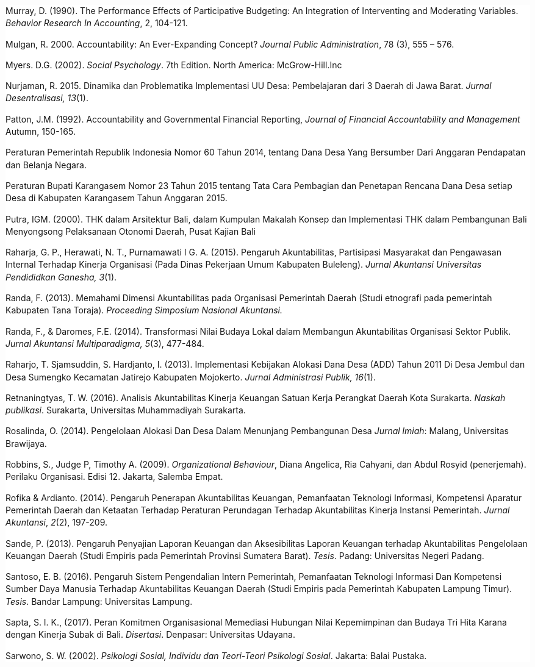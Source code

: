 <p><span class="font5">Murray, D. (1990). The Performance Effects of Participative Budgeting: An Integration of Interventing and Moderating Variables. </span><span class="font5" style="font-style:italic;">Behavior Research In Accounting</span><span class="font5">, 2, 104-121.</span></p>
<p><span class="font5">Mulgan, R. 2000. Accountability: An Ever-Expanding Concept? </span><span class="font5" style="font-style:italic;">Journal Public Administration</span><span class="font5">, 78 (3), 555 – 576.</span></p>
<p><span class="font5">Myers. D.G. (2002). </span><span class="font5" style="font-style:italic;">Social Psychology</span><span class="font5">. 7th Edition. North America: McGrow-Hill.Inc</span></p>
<p><span class="font5">Nurjaman, R. 2015. Dinamika dan Problematika Implementasi UU Desa: Pembelajaran dari 3 Daerah di Jawa Barat. </span><span class="font5" style="font-style:italic;">Jurnal Desentralisasi, 13</span><span class="font5">(1).</span></p>
<p><span class="font5">Patton, J.M. (1992). Accountability and Governmental Financial Reporting, </span><span class="font5" style="font-style:italic;">Journal of Financial Accountability and Management </span><span class="font5">Autumn, 150-165.</span></p>
<p><span class="font5">Peraturan Pemerintah Republik Indonesia Nomor 60 Tahun 2014, tentang Dana Desa Yang Bersumber Dari Anggaran Pendapatan dan Belanja Negara.</span></p>
<p><span class="font5">Peraturan Bupati Karangasem Nomor 23 Tahun 2015 tentang Tata Cara Pembagian dan Penetapan Rencana Dana Desa setiap Desa di Kabupaten Karangasem Tahun Anggaran 2015.</span></p>
<p><span class="font5">Putra, IGM. (2000). THK dalam Arsitektur Bali, dalam Kumpulan Makalah Konsep dan Implementasi THK dalam Pembangunan Bali Menyongsong Pelaksanaan Otonomi Daerah, Pusat Kajian Bali</span></p>
<p><span class="font5">Raharja, G. P., Herawati, N. T., Purnamawati I G. A. (2015). Pengaruh Akuntabilitas, Partisipasi Masyarakat dan Pengawasan Internal Terhadap Kinerja Organisasi (Pada Dinas Pekerjaan Umum Kabupaten Buleleng). </span><span class="font5" style="font-style:italic;">Jurnal Akuntansi Universitas Pendididkan Ganesha, 3</span><span class="font5">(1).</span></p>
<p><span class="font5">Randa, F. (2013). Memahami Dimensi Akuntabilitas pada Organisasi Pemerintah Daerah (Studi etnografi pada pemerintah Kabupaten Tana Toraja). </span><span class="font5" style="font-style:italic;">Proceeding Simposium Nasional Akuntansi.</span></p>
<p><span class="font5">Randa, F., &amp;&nbsp;Daromes, F.E. (2014). Transformasi Nilai Budaya Lokal dalam Membangun Akuntabilitas Organisasi Sektor Publik. </span><span class="font5" style="font-style:italic;">Jurnal Akuntansi Multiparadigma, 5</span><span class="font5">(3), 477-484.</span></p>
<p><span class="font5">Raharjo, T. Sjamsuddin, S. Hardjanto, I. (2013). Implementasi Kebijakan Alokasi Dana Desa (ADD) Tahun 2011 Di Desa Jembul dan Desa Sumengko Kecamatan Jatirejo Kabupaten Mojokerto. </span><span class="font5" style="font-style:italic;">Jurnal Administrasi Publik, 16</span><span class="font5">(1).</span></p>
<p><span class="font5">Retnaningtyas, T. W. (2016). Analisis Akuntabilitas Kinerja Keuangan Satuan Kerja Perangkat Daerah Kota Surakarta. </span><span class="font5" style="font-style:italic;">Naskah publikasi</span><span class="font5">. Surakarta, Universitas Muhammadiyah Surakarta.</span></p>
<p><span class="font5">Rosalinda, O. (2014). Pengelolaan Alokasi Dan Desa Dalam Menunjang Pembangunan Desa </span><span class="font5" style="font-style:italic;">Jurnal lmiah</span><span class="font5">: Malang, Universitas Brawijaya.</span></p>
<p><span class="font5">Robbins, S., Judge P, Timothy A. (2009). </span><span class="font5" style="font-style:italic;">Organizational Behaviour</span><span class="font5">, Diana Angelica, Ria Cahyani, dan Abdul Rosyid (penerjemah). Perilaku Organisasi. Edisi 12. Jakarta, Salemba Empat.</span></p>
<p><span class="font5">Rofika &amp;&nbsp;Ardianto. (2014). Pengaruh Penerapan Akuntabilitas Keuangan, Pemanfaatan Teknologi Informasi, Kompetensi Aparatur Pemerintah Daerah dan Ketaatan Terhadap Peraturan Perundagan Terhadap Akuntabilitas Kinerja Instansi Pemerintah. </span><span class="font5" style="font-style:italic;">Jurnal Akuntansi</span><span class="font5">, </span><span class="font5" style="font-style:italic;">2</span><span class="font5">(2), 197-209.</span></p>
<p><span class="font5">Sande, P. (2013). Pengaruh Penyajian Laporan Keuangan dan Aksesibilitas Laporan Keuangan terhadap Akuntabilitas Pengelolaan Keuangan Daerah (Studi Empiris pada Pemerintah Provinsi Sumatera Barat). </span><span class="font5" style="font-style:italic;">Tesis</span><span class="font5">. Padang: Universitas Negeri Padang.</span></p>
<p><span class="font5">Santoso, E. B. (2016). Pengaruh Sistem Pengendalian Intern Pemerintah, Pemanfaatan Teknologi Informasi Dan Kompetensi Sumber Daya Manusia Terhadap Akuntabilitas Keuangan Daerah (Studi Empiris pada Pemerintah Kabupaten Lampung Timur). </span><span class="font5" style="font-style:italic;">Tesis</span><span class="font5">. Bandar Lampung: Universitas Lampung.</span></p>
<p><span class="font5">Sapta, S. I. K., (2017). Peran Komitmen Organisasional Memediasi Hubungan Nilai Kepemimpinan dan Budaya Tri Hita Karana dengan Kinerja Subak di Bali. </span><span class="font5" style="font-style:italic;">Disertasi</span><span class="font5">. Denpasar: Universitas Udayana.</span></p>
<p><span class="font5">Sarwono, S. W. (2002). </span><span class="font5" style="font-style:italic;">Psikologi Sosial, Individu dan Teori-Teori Psikologi Sosial</span><span class="font5">. Jakarta: Balai Pustaka.</span></p>